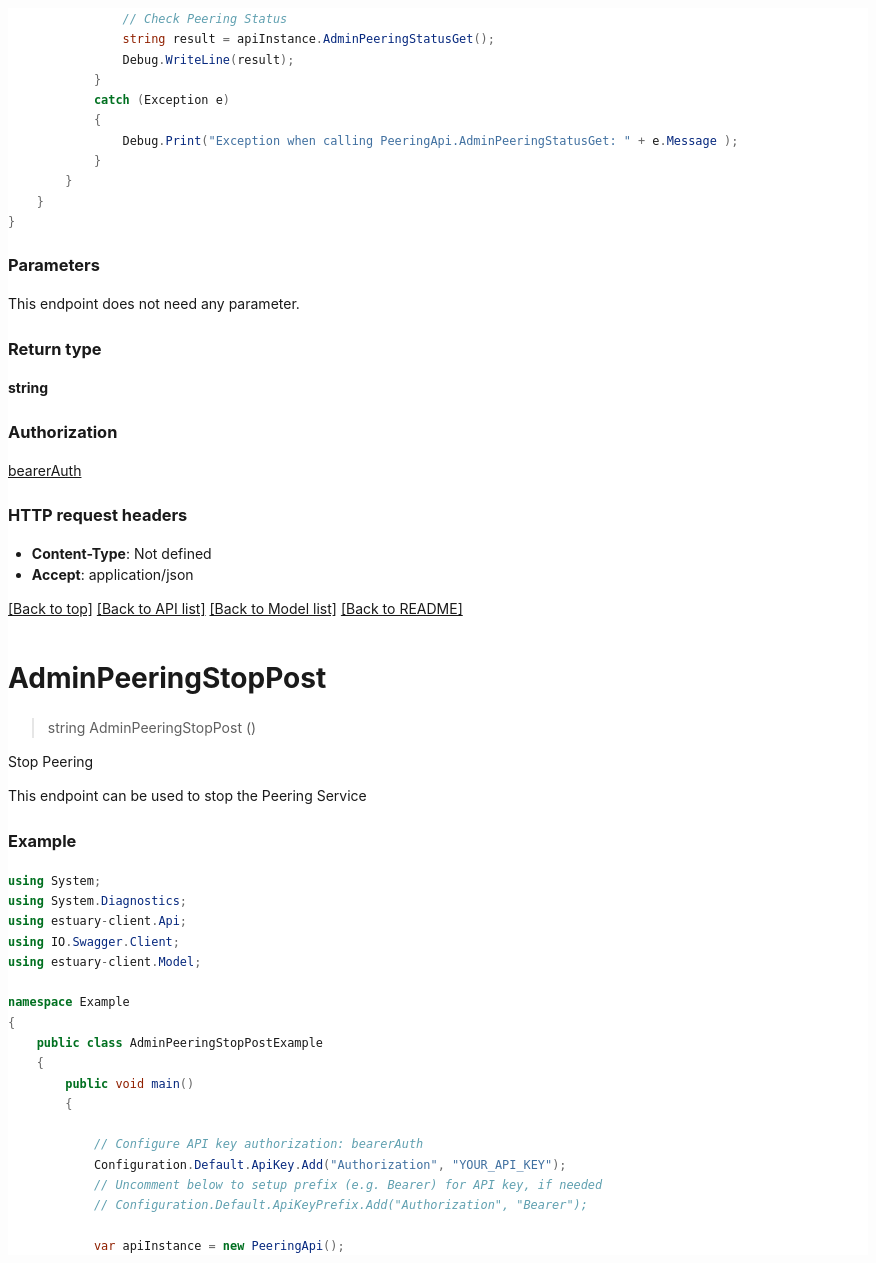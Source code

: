 ```csharp
                // Check Peering Status
                string result = apiInstance.AdminPeeringStatusGet();
                Debug.WriteLine(result);
            }
            catch (Exception e)
            {
                Debug.Print("Exception when calling PeeringApi.AdminPeeringStatusGet: " + e.Message );
            }
        }
    }
}
```

### Parameters
This endpoint does not need any parameter.

### Return type

**string**

### Authorization

[bearerAuth](../README.md#bearerAuth)

### HTTP request headers

 - **Content-Type**: Not defined
 - **Accept**: application/json

[[Back to top]](#) [[Back to API list]](../README.md#documentation-for-api-endpoints) [[Back to Model list]](../README.md#documentation-for-models) [[Back to README]](../README.md)

<a name="adminpeeringstoppost"></a>
# **AdminPeeringStopPost**
> string AdminPeeringStopPost ()

Stop Peering

This endpoint can be used to stop the Peering Service

### Example
```csharp
using System;
using System.Diagnostics;
using estuary-client.Api;
using IO.Swagger.Client;
using estuary-client.Model;

namespace Example
{
    public class AdminPeeringStopPostExample
    {
        public void main()
        {
            
            // Configure API key authorization: bearerAuth
            Configuration.Default.ApiKey.Add("Authorization", "YOUR_API_KEY");
            // Uncomment below to setup prefix (e.g. Bearer) for API key, if needed
            // Configuration.Default.ApiKeyPrefix.Add("Authorization", "Bearer");

            var apiInstance = new PeeringApi();

```